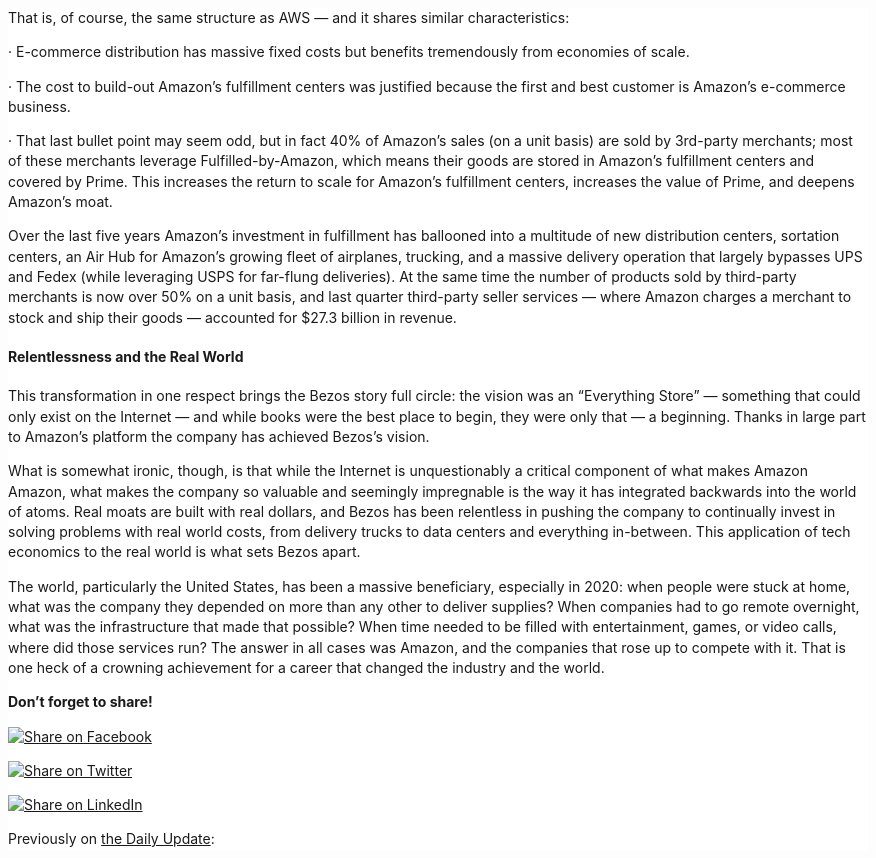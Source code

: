 That is, of course, the same structure as AWS — and it shares similar characteristics:

· E-commerce distribution has massive fixed costs but benefits tremendously from economies of scale.

· The cost to build-out Amazon’s fulfillment centers was justified because the first and best customer is Amazon’s e-commerce business.

· That last bullet point may seem odd, but in fact 40% of Amazon’s sales (on a unit basis) are sold by 3rd-party merchants; most of these merchants leverage Fulfilled-by-Amazon, which means their goods are stored in Amazon’s fulfillment centers and covered by Prime. This increases the return to scale for Amazon’s fulfillment centers, increases the value of Prime, and deepens Amazon’s moat.

Over the last five years Amazon’s investment in fulfillment has ballooned into a multitude of new distribution centers, sortation centers, an Air Hub for Amazon’s growing fleet of airplanes, trucking, and a massive delivery operation that largely bypasses UPS and Fedex (while leveraging USPS for far-flung deliveries). At the same time the number of products sold by third-party merchants is now over 50% on a unit basis, and last quarter third-party seller services — where Amazon charges a merchant to stock and ship their goods — accounted for $27.3 billion in revenue.

#### Relentlessness and the Real World

This transformation in one respect brings the Bezos story full circle: the vision was an “Everything Store” — something that could only exist on the Internet — and while books were the best place to begin, they were only that — a beginning. Thanks in large part to Amazon’s platform the company has achieved Bezos’s vision.

What is somewhat ironic, though, is that while the Internet is unquestionably a critical component of what makes Amazon Amazon, what makes the company so valuable and seemingly impregnable is the way it has integrated backwards into the world of atoms. Real moats are built with real dollars, and Bezos has been relentless in pushing the company to continually invest in solving problems with real world costs, from delivery trucks to data centers and everything in-between. This application of tech economics to the real world is what sets Bezos apart.

The world, particularly the United States, has been a massive beneficiary, especially in 2020: when people were stuck at home, what was the company they depended on more than any other to deliver supplies? When companies had to go remote overnight, what was the infrastructure that made that possible? When time needed to be filled with entertainment, games, or video calls, where did those services run? The answer in all cases was Amazon, and the companies that rose up to compete with it. That is one heck of a crowning achievement for a career that changed the industry and the world.

**Don’t forget to share!**

[![Share on Facebook](https://gallery.mailchimp.com/a04b7dc3f187a3b6f52e8de49/images/3d14d138-cbe3-4788-be80-716ee72bf589.png)](https://www.facebook.com/sharer/sharer.php?u=https%3A%2F%2Fstratechery.com%2F2021%2Fthe-relentless-jeff-bezos%2F)

[![Share on Twitter](https://gallery.mailchimp.com/a04b7dc3f187a3b6f52e8de49/images/ea4b2a05-420b-4806-9a5b-92f423197344.png)](https://twitter.com/intent/tweet?text=The%20Relentless%20Jeff%20Bezos%20https%3A%2F%2Fstratechery.com%2F2021%2Fthe-relentless-jeff-bezos%2F)

[![Share on LinkedIn](https://gallery.mailchimp.com/a04b7dc3f187a3b6f52e8de49/images/5d292893-b724-456f-bfbb-2571e2203029.png)](https://www.linkedin.com/shareArticle?mini=true&url=https%3A%2F%2Fstratechery.com%2F2021%2Fthe-relentless-jeff-bezos%2F)

  
Previously on [the Daily Update](https://stratechery.com/membership/):  
  